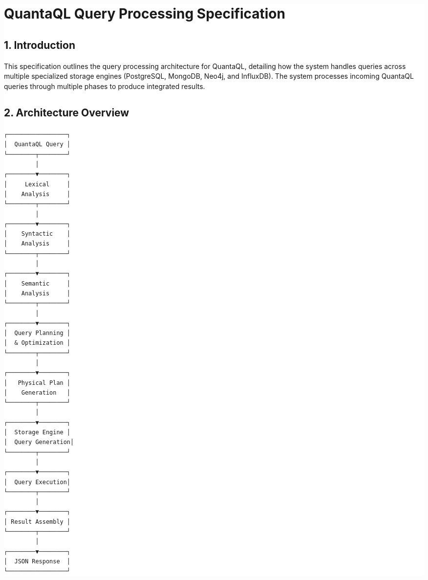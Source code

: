 # QuantaQL Query Processing Specification

## 1. Introduction

This specification outlines the query processing architecture for QuantaQL, detailing how the system handles queries across multiple specialized storage engines (PostgreSQL, MongoDB, Neo4j, and InfluxDB). The system processes incoming QuantaQL queries through multiple phases to produce integrated results.

## 2. Architecture Overview

```
┌─────────────────┐
│  QuantaQL Query │
└────────┬────────┘
         │
┌────────▼────────┐
│     Lexical     │
│    Analysis     │
└────────┬────────┘
         │
┌────────▼────────┐
│    Syntactic    │
│    Analysis     │
└────────┬────────┘
         │
┌────────▼────────┐
│    Semantic     │
│    Analysis     │
└────────┬────────┘
         │
┌────────▼────────┐
│  Query Planning │
│  & Optimization │
└────────┬────────┘
         │
┌────────▼────────┐
│   Physical Plan │
│    Generation   │
└────────┬────────┘
         │
┌────────▼────────┐
│  Storage Engine │
│  Query Generation│
└────────┬────────┘
         │
┌────────▼────────┐
│  Query Execution│
└────────┬────────┘
         │
┌────────▼────────┐
│ Result Assembly │
└────────┬────────┘
         │
┌────────▼────────┐
│  JSON Response  │
└─────────────────┘
```

